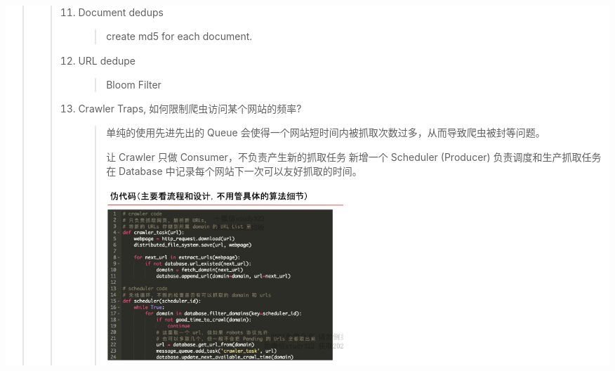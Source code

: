 >> 11. Document dedups
>>
>>     > create md5 for each document.
>>     >
>> 12. URL dedupe
>>
>>     > Bloom Filter
>>     >
>> 13. Crawler Traps, 如何限制爬虫访问某个网站的频率?
>>
>>     > 单纯的使用先进先出的 Queue 会使得一个网站短时间内被抓取次数过多，从而导致爬虫被封等问题。
>>     >
>>     > 让 Crawler 只做 Consumer，不负责产生新的抓取任务 新增一个 Scheduler (Producer) 负责调度和生产抓取任务 在 Database 中记录每个网站下一次可以友好抓取的时间。
>>     >
>>     > <img src="系统设计案例.assets/image-20240603142823673.png" alt="image-20240603142823673" style="zoom:33%;" />
>>     >